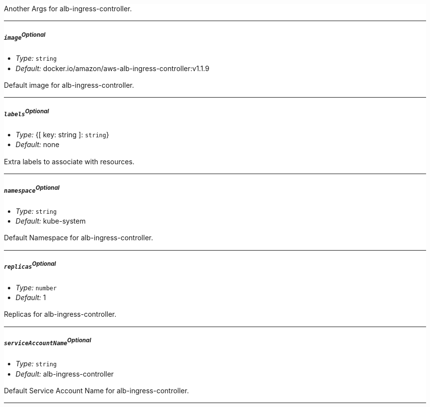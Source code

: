 Another Args for alb-ingress-controller.

---

##### `image`<sup>Optional</sup> <a name="cdk8s-aws-load-balancer-controller.AlbIngressControllerOptions.property.image"></a>

- *Type:* `string`
- *Default:* docker.io/amazon/aws-alb-ingress-controller:v1.1.9

Default image for alb-ingress-controller.

---

##### `labels`<sup>Optional</sup> <a name="cdk8s-aws-load-balancer-controller.AlbIngressControllerOptions.property.labels"></a>

- *Type:* {[ key: string ]: `string`}
- *Default:* none

Extra labels to associate with resources.

---

##### `namespace`<sup>Optional</sup> <a name="cdk8s-aws-load-balancer-controller.AlbIngressControllerOptions.property.namespace"></a>

- *Type:* `string`
- *Default:* kube-system

Default Namespace for alb-ingress-controller.

---

##### `replicas`<sup>Optional</sup> <a name="cdk8s-aws-load-balancer-controller.AlbIngressControllerOptions.property.replicas"></a>

- *Type:* `number`
- *Default:* 1

Replicas for alb-ingress-controller.

---

##### `serviceAccountName`<sup>Optional</sup> <a name="cdk8s-aws-load-balancer-controller.AlbIngressControllerOptions.property.serviceAccountName"></a>

- *Type:* `string`
- *Default:* alb-ingress-controller

Default Service Account Name for alb-ingress-controller.

---
